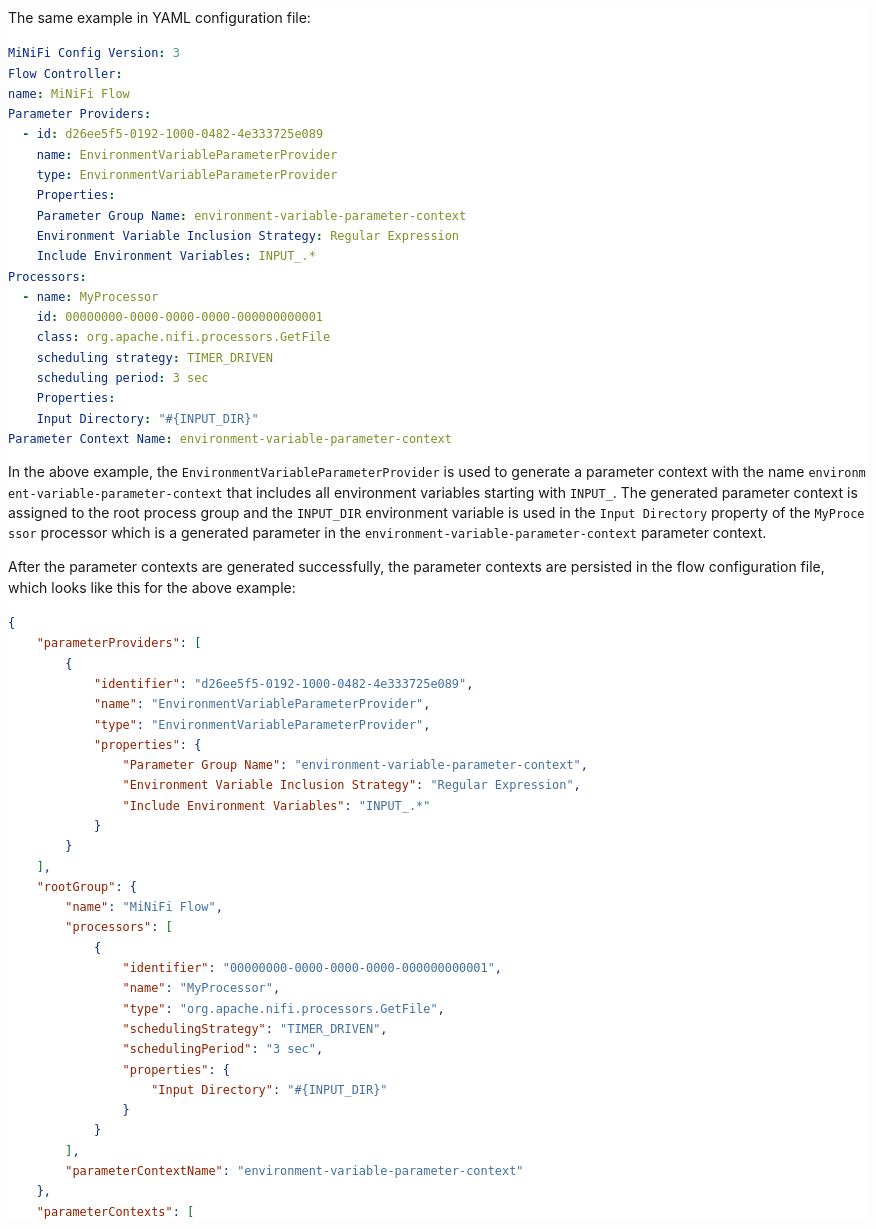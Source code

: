 The same example in YAML configuration file:

```yaml
MiNiFi Config Version: 3
Flow Controller:
name: MiNiFi Flow
Parameter Providers:
  - id: d26ee5f5-0192-1000-0482-4e333725e089
    name: EnvironmentVariableParameterProvider
    type: EnvironmentVariableParameterProvider
    Properties:
    Parameter Group Name: environment-variable-parameter-context
    Environment Variable Inclusion Strategy: Regular Expression
    Include Environment Variables: INPUT_.*
Processors:
  - name: MyProcessor
    id: 00000000-0000-0000-0000-000000000001
    class: org.apache.nifi.processors.GetFile
    scheduling strategy: TIMER_DRIVEN
    scheduling period: 3 sec
    Properties:
    Input Directory: "#{INPUT_DIR}"
Parameter Context Name: environment-variable-parameter-context
```

In the above example, the `EnvironmentVariableParameterProvider` is used to generate a parameter context with the name `environment-variable-parameter-context` that includes all environment variables starting with `INPUT_`. The generated parameter context is assigned to the root process group and the `INPUT_DIR` environment variable is used in the `Input Directory` property of the `MyProcessor` processor which is a generated parameter in the `environment-variable-parameter-context` parameter context.

After the parameter contexts are generated successfully, the parameter contexts are persisted in the flow configuration file, which looks like this for the above example:

```json
{
    "parameterProviders": [
        {
            "identifier": "d26ee5f5-0192-1000-0482-4e333725e089",
            "name": "EnvironmentVariableParameterProvider",
            "type": "EnvironmentVariableParameterProvider",
            "properties": {
                "Parameter Group Name": "environment-variable-parameter-context",
                "Environment Variable Inclusion Strategy": "Regular Expression",
                "Include Environment Variables": "INPUT_.*"
            }
        }
    ],
    "rootGroup": {
        "name": "MiNiFi Flow",
        "processors": [
            {
                "identifier": "00000000-0000-0000-0000-000000000001",
                "name": "MyProcessor",
                "type": "org.apache.nifi.processors.GetFile",
                "schedulingStrategy": "TIMER_DRIVEN",
                "schedulingPeriod": "3 sec",
                "properties": {
                    "Input Directory": "#{INPUT_DIR}"
                }
            }
        ],
        "parameterContextName": "environment-variable-parameter-context"
    },
    "parameterContexts": [
```